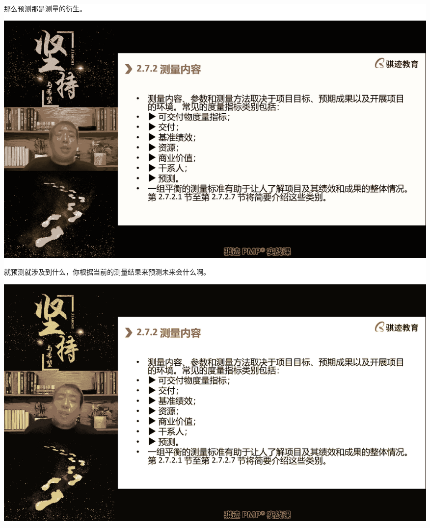那么预测那是测量的衍生。

![](img/85cd926d15ed6c3c8ffdcb5e7dcefb38_273.png)

就预测就涉及到什么，你根据当前的测量结果来预测未来会什么啊。

![](img/85cd926d15ed6c3c8ffdcb5e7dcefb38_275.png)

